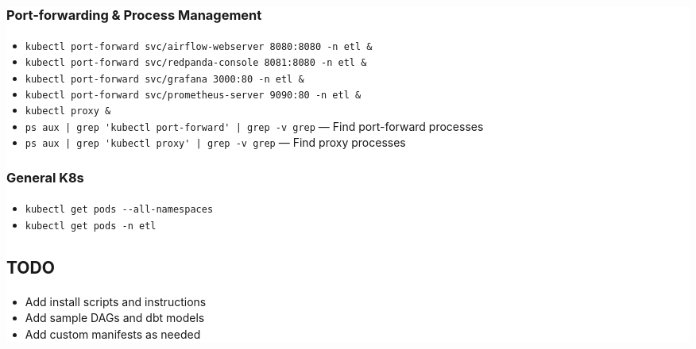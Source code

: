 ### Port-forwarding & Process Management
- `kubectl port-forward svc/airflow-webserver 8080:8080 -n etl &`
- `kubectl port-forward svc/redpanda-console 8081:8080 -n etl &`
- `kubectl port-forward svc/grafana 3000:80 -n etl &`
- `kubectl port-forward svc/prometheus-server 9090:80 -n etl &`
- `kubectl proxy &`
- `ps aux | grep 'kubectl port-forward' | grep -v grep` — Find port-forward processes
- `ps aux | grep 'kubectl proxy' | grep -v grep` — Find proxy processes

### General K8s
- `kubectl get pods --all-namespaces`
- `kubectl get pods -n etl`

## TODO
- Add install scripts and instructions
- Add sample DAGs and dbt models
- Add custom manifests as needed
